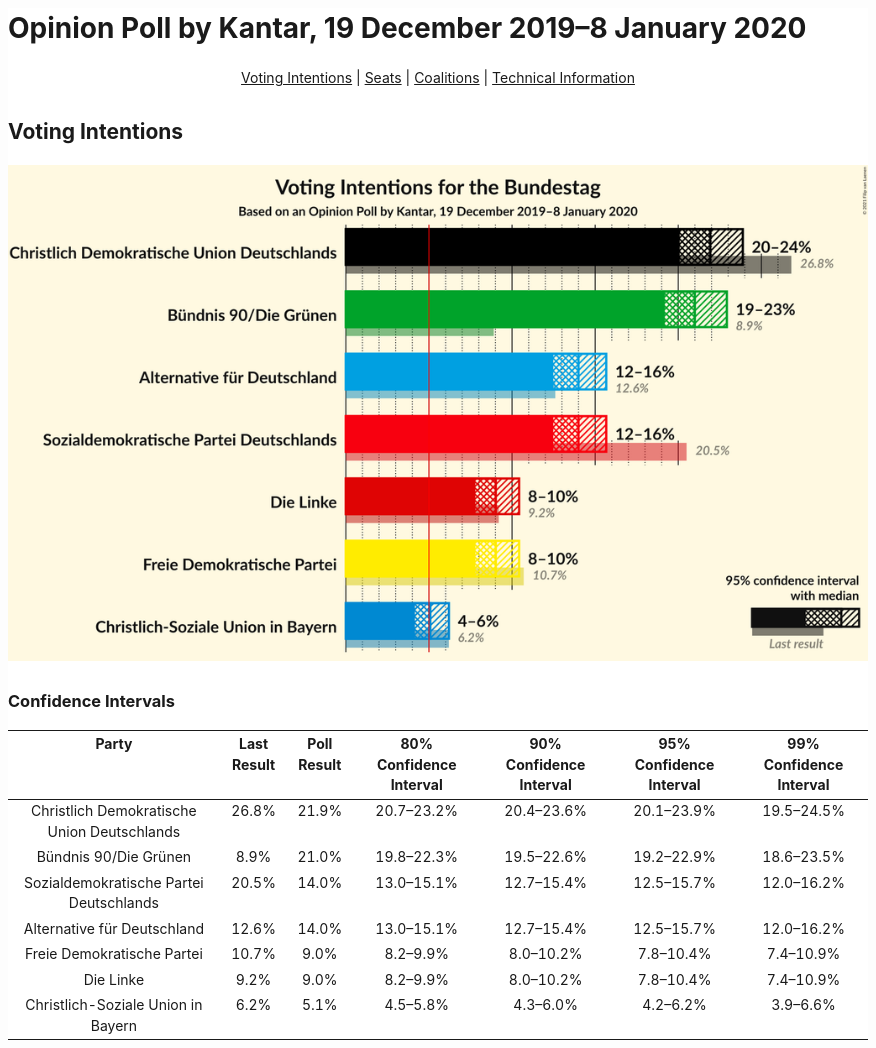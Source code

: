 # Opinion Poll by Kantar, 19 December 2019–8 January 2020

<p align="center"><a href="#voting-intentions">Voting Intentions</a> | <a href="#seats">Seats</a> | <a href="#coalitions">Coalitions</a> | <a href="#technical-information">Technical Information</a></p>

## Voting Intentions

![Graph with voting intentions not yet produced](2020-01-08-Kantar.png "Voting Intentions")

### Confidence Intervals

| Party | Last Result | Poll Result | 80% Confidence Interval | 90% Confidence Interval | 95% Confidence Interval | 99% Confidence Interval |
|:-----:|:-----------:|:-----------:|:-----------------------:|:-----------------------:|:-----------------------:|:-----------------------:|
| Christlich Demokratische Union Deutschlands | 26.8% | 21.9% | 20.7–23.2% |20.4–23.6% |20.1–23.9% |19.5–24.5% |
| Bündnis 90/Die Grünen | 8.9% | 21.0% | 19.8–22.3% |19.5–22.6% |19.2–22.9% |18.6–23.5% |
| Sozialdemokratische Partei Deutschlands | 20.5% | 14.0% | 13.0–15.1% |12.7–15.4% |12.5–15.7% |12.0–16.2% |
| Alternative für Deutschland | 12.6% | 14.0% | 13.0–15.1% |12.7–15.4% |12.5–15.7% |12.0–16.2% |
| Freie Demokratische Partei | 10.7% | 9.0% | 8.2–9.9% |8.0–10.2% |7.8–10.4% |7.4–10.9% |
| Die Linke | 9.2% | 9.0% | 8.2–9.9% |8.0–10.2% |7.8–10.4% |7.4–10.9% |
| Christlich-Soziale Union in Bayern | 6.2% | 5.1% | 4.5–5.8% |4.3–6.0% |4.2–6.2% |3.9–6.6% |
